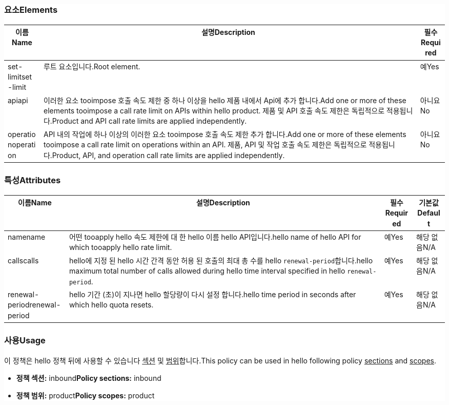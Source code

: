 ### <a name="elements"></a><span data-ttu-id="896a7-165">요소</span><span class="sxs-lookup"><span data-stu-id="896a7-165">Elements</span></span>  
  
|<span data-ttu-id="896a7-166">이름</span><span class="sxs-lookup"><span data-stu-id="896a7-166">Name</span></span>|<span data-ttu-id="896a7-167">설명</span><span class="sxs-lookup"><span data-stu-id="896a7-167">Description</span></span>|<span data-ttu-id="896a7-168">필수</span><span class="sxs-lookup"><span data-stu-id="896a7-168">Required</span></span>|  
|----------|-----------------|--------------|  
|<span data-ttu-id="896a7-169">set-limit</span><span class="sxs-lookup"><span data-stu-id="896a7-169">set-limit</span></span>|<span data-ttu-id="896a7-170">루트 요소입니다.</span><span class="sxs-lookup"><span data-stu-id="896a7-170">Root element.</span></span>|<span data-ttu-id="896a7-171">예</span><span class="sxs-lookup"><span data-stu-id="896a7-171">Yes</span></span>|  
|<span data-ttu-id="896a7-172">api</span><span class="sxs-lookup"><span data-stu-id="896a7-172">api</span></span>|<span data-ttu-id="896a7-173">이러한 요소 tooimpose 호출 속도 제한 중 하나 이상을 hello 제품 내에서 Api에 추가 합니다.</span><span class="sxs-lookup"><span data-stu-id="896a7-173">Add one  or more of these elements tooimpose a call rate limit on APIs within hello product.</span></span> <span data-ttu-id="896a7-174">제품 및 API 호출 속도 제한은 독립적으로 적용됩니다.</span><span class="sxs-lookup"><span data-stu-id="896a7-174">Product and API call rate limits are applied independently.</span></span>|<span data-ttu-id="896a7-175">아니요</span><span class="sxs-lookup"><span data-stu-id="896a7-175">No</span></span>|  
|<span data-ttu-id="896a7-176">operation</span><span class="sxs-lookup"><span data-stu-id="896a7-176">operation</span></span>|<span data-ttu-id="896a7-177">API 내의 작업에 하나 이상의 이러한 요소 tooimpose 호출 속도 제한 추가 합니다.</span><span class="sxs-lookup"><span data-stu-id="896a7-177">Add one  or more of these elements tooimpose a call rate limit on operations within an API.</span></span> <span data-ttu-id="896a7-178">제품, API 및 작업 호출 속도 제한은 독립적으로 적용됩니다.</span><span class="sxs-lookup"><span data-stu-id="896a7-178">Product, API, and operation call rate limits are applied independently.</span></span>|<span data-ttu-id="896a7-179">아니요</span><span class="sxs-lookup"><span data-stu-id="896a7-179">No</span></span>|  
  
### <a name="attributes"></a><span data-ttu-id="896a7-180">특성</span><span class="sxs-lookup"><span data-stu-id="896a7-180">Attributes</span></span>  
  
|<span data-ttu-id="896a7-181">이름</span><span class="sxs-lookup"><span data-stu-id="896a7-181">Name</span></span>|<span data-ttu-id="896a7-182">설명</span><span class="sxs-lookup"><span data-stu-id="896a7-182">Description</span></span>|<span data-ttu-id="896a7-183">필수</span><span class="sxs-lookup"><span data-stu-id="896a7-183">Required</span></span>|<span data-ttu-id="896a7-184">기본값</span><span class="sxs-lookup"><span data-stu-id="896a7-184">Default</span></span>|  
|----------|-----------------|--------------|-------------|  
|<span data-ttu-id="896a7-185">name</span><span class="sxs-lookup"><span data-stu-id="896a7-185">name</span></span>|<span data-ttu-id="896a7-186">어떤 tooapply hello 속도 제한에 대 한 hello 이름 hello API입니다.</span><span class="sxs-lookup"><span data-stu-id="896a7-186">hello name of hello API for which tooapply hello rate limit.</span></span>|<span data-ttu-id="896a7-187">예</span><span class="sxs-lookup"><span data-stu-id="896a7-187">Yes</span></span>|<span data-ttu-id="896a7-188">해당 없음</span><span class="sxs-lookup"><span data-stu-id="896a7-188">N/A</span></span>|  
|<span data-ttu-id="896a7-189">calls</span><span class="sxs-lookup"><span data-stu-id="896a7-189">calls</span></span>|<span data-ttu-id="896a7-190">hello에 지정 된 hello 시간 간격 동안 허용 된 호출의 최대 총 수를 hello `renewal-period`합니다.</span><span class="sxs-lookup"><span data-stu-id="896a7-190">hello maximum total number of calls allowed during hello time interval specified in hello `renewal-period`.</span></span>|<span data-ttu-id="896a7-191">예</span><span class="sxs-lookup"><span data-stu-id="896a7-191">Yes</span></span>|<span data-ttu-id="896a7-192">해당 없음</span><span class="sxs-lookup"><span data-stu-id="896a7-192">N/A</span></span>|  
|<span data-ttu-id="896a7-193">renewal-period</span><span class="sxs-lookup"><span data-stu-id="896a7-193">renewal-period</span></span>|<span data-ttu-id="896a7-194">hello 기간 (초)이 지나면 hello 할당량이 다시 설정 합니다.</span><span class="sxs-lookup"><span data-stu-id="896a7-194">hello time period in seconds after which hello quota resets.</span></span>|<span data-ttu-id="896a7-195">예</span><span class="sxs-lookup"><span data-stu-id="896a7-195">Yes</span></span>|<span data-ttu-id="896a7-196">해당 없음</span><span class="sxs-lookup"><span data-stu-id="896a7-196">N/A</span></span>|  
  
### <a name="usage"></a><span data-ttu-id="896a7-197">사용</span><span class="sxs-lookup"><span data-stu-id="896a7-197">Usage</span></span>  
 <span data-ttu-id="896a7-198">이 정책은 hello 정책 뒤에 사용할 수 있습니다 [섹션](http://azure.microsoft.com/documentation/articles/api-management-howto-policies/#sections) 및 [범위](http://azure.microsoft.com/documentation/articles/api-management-howto-policies/#scopes)합니다.</span><span class="sxs-lookup"><span data-stu-id="896a7-198">This policy can be used in hello following policy [sections](http://azure.microsoft.com/documentation/articles/api-management-howto-policies/#sections) and [scopes](http://azure.microsoft.com/documentation/articles/api-management-howto-policies/#scopes).</span></span>  
  
-   <span data-ttu-id="896a7-199">**정책 섹션:** inbound</span><span class="sxs-lookup"><span data-stu-id="896a7-199">**Policy sections:** inbound</span></span>  
  
-   <span data-ttu-id="896a7-200">**정책 범위:** product</span><span class="sxs-lookup"><span data-stu-id="896a7-200">**Policy scopes:** product</span></span>  
  